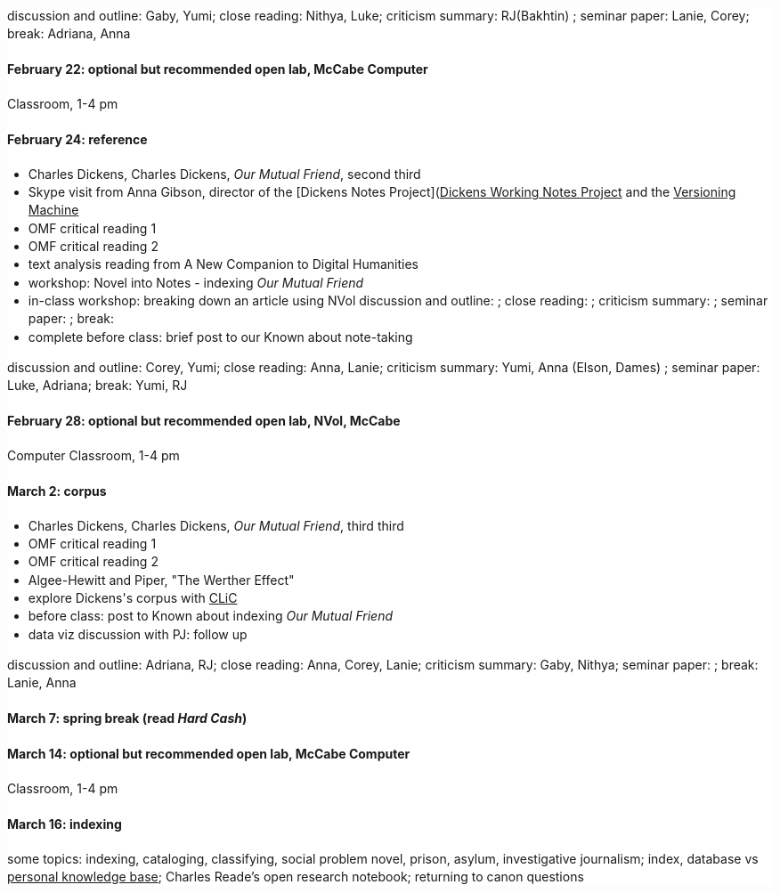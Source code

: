 discussion and outline: Gaby, Yumi; close reading: Nithya, Luke; criticism summary: RJ(Bakhtin) ; seminar
paper: Lanie, Corey; break: Adriana, Anna

#### February 22: optional but recommended open lab, McCabe Computer
Classroom, 1-4 pm

#### February 24: reference
+ Charles Dickens, Charles Dickens, *Our Mutual Friend*, second third
+ Skype visit from Anna Gibson, director of the [Dickens Notes
Project]([Dickens Working Notes Project](http://dickensnotes.com/) and
the [Versioning Machine](http://v-machine.org/samples.php)
+ OMF critical reading 1
+ OMF critical reading 2
+ text analysis reading from A New Companion to Digital Humanities
+ workshop: Novel into Notes - indexing *Our Mutual Friend*
+ in-class workshop: breaking down an article using NVol
discussion and outline: ; close reading: ; criticism summary: ; seminar
paper: ; break:
+ complete before class: brief post to our Known about note-taking

discussion and outline: Corey, Yumi; close reading: Anna, Lanie; criticism summary: Yumi, Anna (Elson, Dames) ; seminar
paper: Luke, Adriana; break: Yumi, RJ

#### February 28: optional but recommended open lab, NVol, McCabe
Computer Classroom, 1-4 pm

#### March 2: corpus
+ Charles Dickens, Charles Dickens, *Our Mutual Friend*, third third
+ OMF critical reading 1
+ OMF critical reading 2
+ Algee-Hewitt and Piper, "The Werther Effect"
+ explore Dickens's corpus with [CLiC](http://clic.bham.ac.uk/)
+ before class: post to Known about indexing *Our Mutual Friend*
+ data viz discussion with PJ: follow up

discussion and outline: Adriana, RJ; close reading: Anna, Corey, Lanie; criticism summary: Gaby, Nithya; seminar
paper: ; break: Lanie, Anna

#### March 7: spring break (read *Hard Cash*)

#### March 14: optional but recommended open lab, McCabe Computer
Classroom, 1-4 pm

#### March 16: indexing
some topics: indexing, cataloging, classifying,  social problem novel,
prison, asylum, investigative journalism; index, database vs [personal
knowledge base](http://en.wikipedia.org/wiki/Personal_knowledge_base);
Charles Reade’s open research notebook; returning to canon questions
